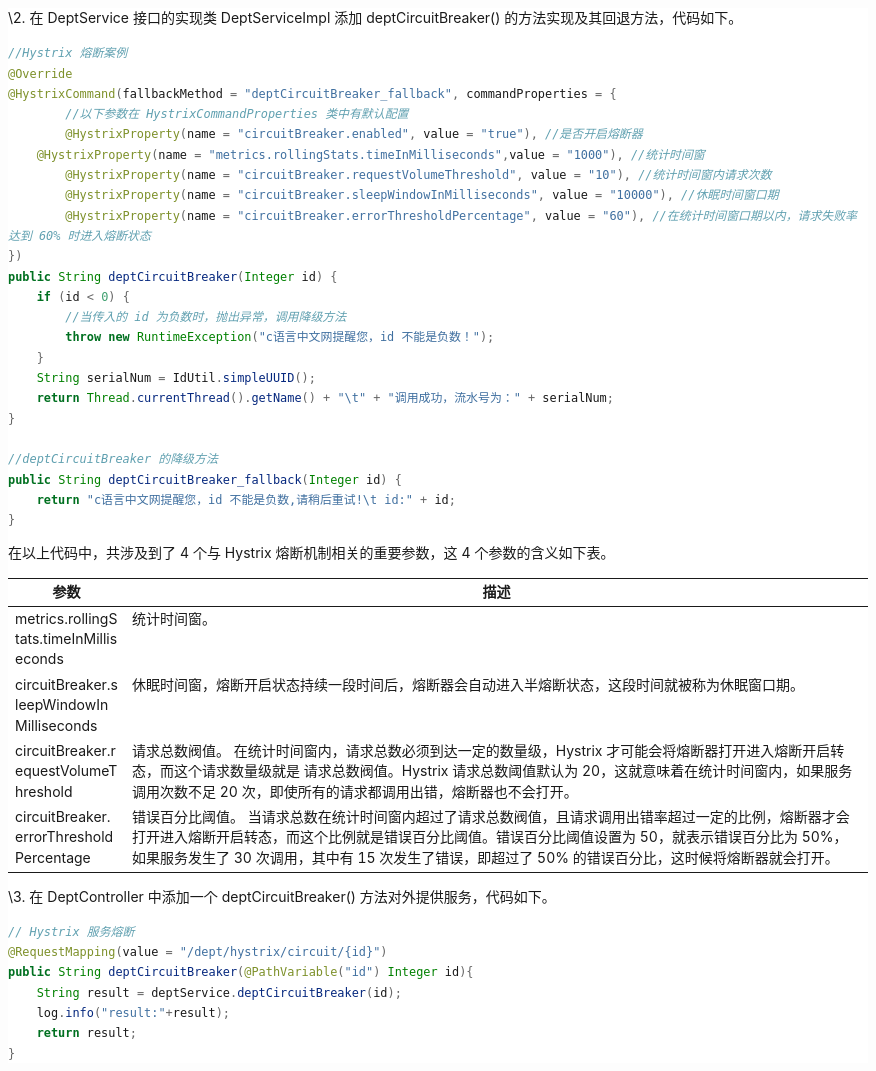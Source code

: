 
\2. 在 DeptService 接口的实现类 DeptServiceImpl 添加 deptCircuitBreaker() 的方法实现及其回退方法，代码如下。

```java
//Hystrix 熔断案例
@Override
@HystrixCommand(fallbackMethod = "deptCircuitBreaker_fallback", commandProperties = {
        //以下参数在 HystrixCommandProperties 类中有默认配置
        @HystrixProperty(name = "circuitBreaker.enabled", value = "true"), //是否开启熔断器
    @HystrixProperty(name = "metrics.rollingStats.timeInMilliseconds",value = "1000"), //统计时间窗
        @HystrixProperty(name = "circuitBreaker.requestVolumeThreshold", value = "10"), //统计时间窗内请求次数
        @HystrixProperty(name = "circuitBreaker.sleepWindowInMilliseconds", value = "10000"), //休眠时间窗口期
        @HystrixProperty(name = "circuitBreaker.errorThresholdPercentage", value = "60"), //在统计时间窗口期以内，请求失败率达到 60% 时进入熔断状态
})
public String deptCircuitBreaker(Integer id) {
    if (id < 0) {
        //当传入的 id 为负数时，抛出异常，调用降级方法
        throw new RuntimeException("c语言中文网提醒您，id 不能是负数！");
    }
    String serialNum = IdUtil.simpleUUID();
    return Thread.currentThread().getName() + "\t" + "调用成功，流水号为：" + serialNum;
}

//deptCircuitBreaker 的降级方法
public String deptCircuitBreaker_fallback(Integer id) {
    return "c语言中文网提醒您，id 不能是负数,请稍后重试!\t id:" + id;
}
```


在以上代码中，共涉及到了 4 个与 Hystrix 熔断机制相关的重要参数，这 4 个参数的含义如下表。



| 参数                                     | 描述                                                         |
| ---------------------------------------- | ------------------------------------------------------------ |
| metrics.rollingStats.timeInMilliseconds  | 统计时间窗。                                                 |
| circuitBreaker.sleepWindowInMilliseconds | 休眠时间窗，熔断开启状态持续一段时间后，熔断器会自动进入半熔断状态，这段时间就被称为休眠窗口期。 |
| circuitBreaker.requestVolumeThreshold    | 请求总数阀值。  在统计时间窗内，请求总数必须到达一定的数量级，Hystrix 才可能会将熔断器打开进入熔断开启转态，而这个请求数量级就是 请求总数阀值。Hystrix 请求总数阈值默认为 20，这就意味着在统计时间窗内，如果服务调用次数不足 20 次，即使所有的请求都调用出错，熔断器也不会打开。 |
| circuitBreaker.errorThresholdPercentage  | 错误百分比阈值。  当请求总数在统计时间窗内超过了请求总数阀值，且请求调用出错率超过一定的比例，熔断器才会打开进入熔断开启转态，而这个比例就是错误百分比阈值。错误百分比阈值设置为 50，就表示错误百分比为 50%，如果服务发生了 30 次调用，其中有 15 次发生了错误，即超过了 50% 的错误百分比，这时候将熔断器就会打开。 |


\3. 在 DeptController 中添加一个 deptCircuitBreaker() 方法对外提供服务，代码如下。

```java
// Hystrix 服务熔断
@RequestMapping(value = "/dept/hystrix/circuit/{id}")
public String deptCircuitBreaker(@PathVariable("id") Integer id){
    String result = deptService.deptCircuitBreaker(id);
    log.info("result:"+result);
    return result;
}
```
